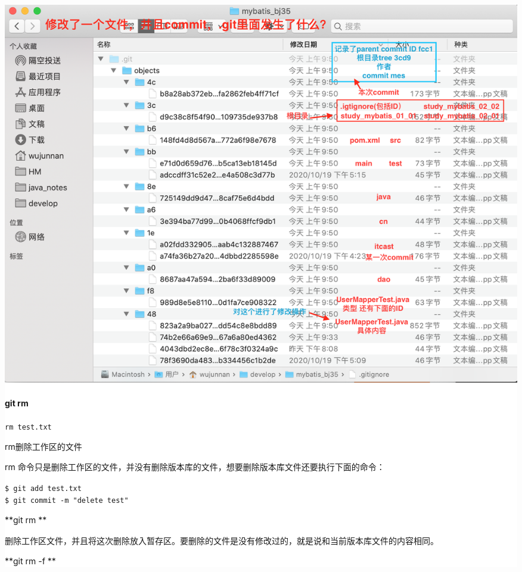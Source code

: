 ![commit后_git文件夹里发生了什么](git_assets/commit%E5%90%8E_git%E6%96%87%E4%BB%B6%E5%A4%B9%E9%87%8C%E5%8F%91%E7%94%9F%E4%BA%86%E4%BB%80%E4%B9%88.png)

#### git rm

```
rm test.txt
```

rm删除工作区的文件

rm 命令只是删除工作区的文件，并没有删除版本库的文件，想要删除版本库文件还要执行下面的命令：

```
$ git add test.txt
$ git commit -m "delete test"
```

**git rm **

删除工作区文件，并且将这次删除放入暂存区。要删除的文件是没有修改过的，就是说和当前版本库文件的内容相同。

**git rm -f **
